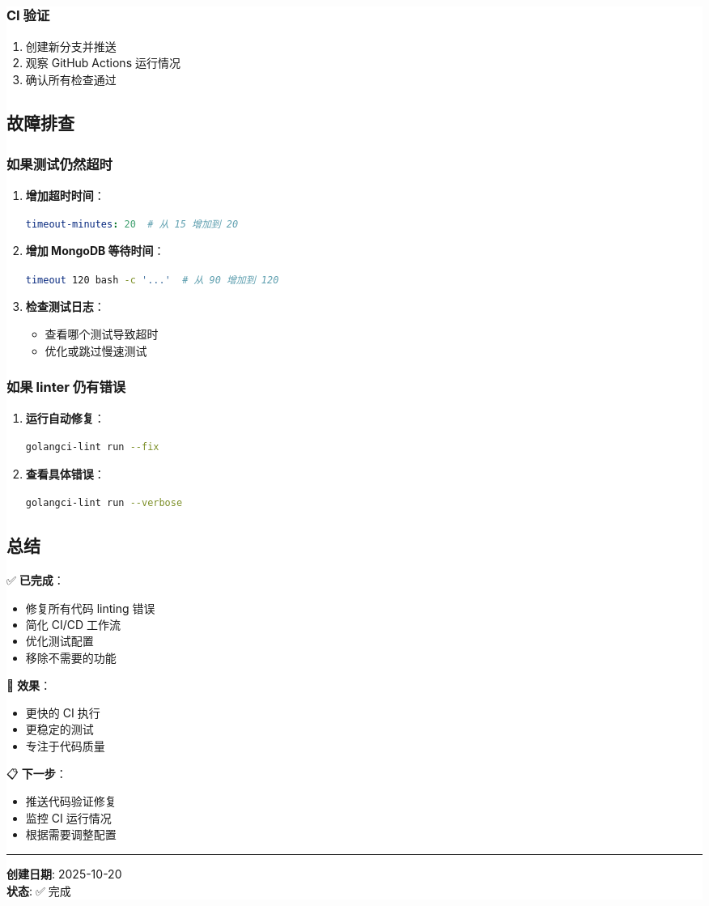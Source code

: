### CI 验证

1. 创建新分支并推送
2. 观察 GitHub Actions 运行情况
3. 确认所有检查通过

## 故障排查

### 如果测试仍然超时

1. **增加超时时间**：
   ```yaml
   timeout-minutes: 20  # 从 15 增加到 20
   ```

2. **增加 MongoDB 等待时间**：
   ```bash
   timeout 120 bash -c '...'  # 从 90 增加到 120
   ```

3. **检查测试日志**：
   - 查看哪个测试导致超时
   - 优化或跳过慢速测试

### 如果 linter 仍有错误

1. **运行自动修复**：
   ```bash
   golangci-lint run --fix
   ```

2. **查看具体错误**：
   ```bash
   golangci-lint run --verbose
   ```

## 总结

✅ **已完成**：
- 修复所有代码 linting 错误
- 简化 CI/CD 工作流
- 优化测试配置
- 移除不需要的功能

🎯 **效果**：
- 更快的 CI 执行
- 更稳定的测试
- 专注于代码质量

📋 **下一步**：
- 推送代码验证修复
- 监控 CI 运行情况
- 根据需要调整配置

---

**创建日期**: 2025-10-20  
**状态**: ✅ 完成

